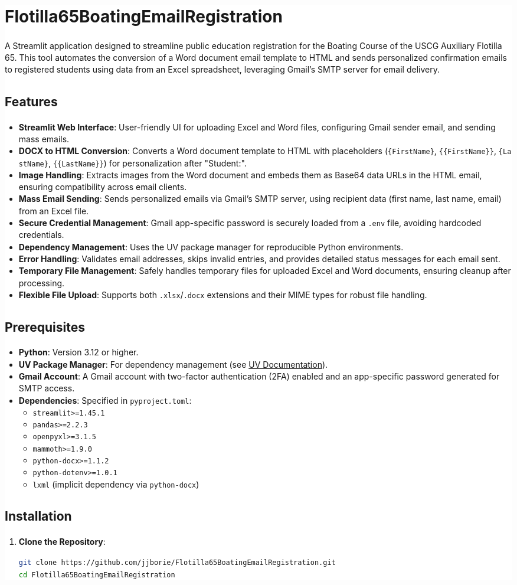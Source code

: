 # Flotilla65BoatingEmailRegistration

A Streamlit application designed to streamline public education registration for the Boating Course of the USCG Auxiliary Flotilla 65. This tool automates the conversion of a Word document email template to HTML and sends personalized confirmation emails to registered students using data from an Excel spreadsheet, leveraging Gmail’s SMTP server for email delivery.

## Features

- **Streamlit Web Interface**: User-friendly UI for uploading Excel and Word files, configuring Gmail sender email, and sending mass emails.
- **DOCX to HTML Conversion**: Converts a Word document template to HTML with placeholders (`{FirstName}`, `{{FirstName}}`, `{LastName}`, `{{LastName}}`) for personalization after "Student:".
- **Image Handling**: Extracts images from the Word document and embeds them as Base64 data URLs in the HTML email, ensuring compatibility across email clients.
- **Mass Email Sending**: Sends personalized emails via Gmail’s SMTP server, using recipient data (first name, last name, email) from an Excel file.
- **Secure Credential Management**: Gmail app-specific password is securely loaded from a `.env` file, avoiding hardcoded credentials.
- **Dependency Management**: Uses the UV package manager for reproducible Python environments.
- **Error Handling**: Validates email addresses, skips invalid entries, and provides detailed status messages for each email sent.
- **Temporary File Management**: Safely handles temporary files for uploaded Excel and Word documents, ensuring cleanup after processing.
- **Flexible File Upload**: Supports both `.xlsx`/`.docx` extensions and their MIME types for robust file handling.

## Prerequisites

- **Python**: Version 3.12 or higher.
- **UV Package Manager**: For dependency management (see [UV Documentation](https://docs.astral.sh/uv/)).
- **Gmail Account**: A Gmail account with two-factor authentication (2FA) enabled and an app-specific password generated for SMTP access.
- **Dependencies**: Specified in `pyproject.toml`:
  - `streamlit>=1.45.1`
  - `pandas>=2.2.3`
  - `openpyxl>=3.1.5`
  - `mammoth>=1.9.0`
  - `python-docx>=1.1.2`
  - `python-dotenv>=1.0.1`
  - `lxml` (implicit dependency via `python-docx`)

## Installation

1. **Clone the Repository**:
   ```bash
   git clone https://github.com/jjborie/Flotilla65BoatingEmailRegistration.git
   cd Flotilla65BoatingEmailRegistration
   ```
